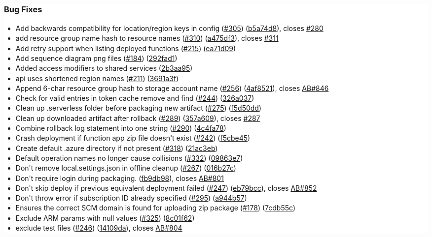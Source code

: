 ### Bug Fixes

* Add backwards compatibility for location/region keys in config ([#305](https://github.com/serverless/serverless-azure-functions/issues/305)) ([b5a74d8](https://github.com/serverless/serverless-azure-functions/commit/b5a74d8)), closes [#280](https://github.com/serverless/serverless-azure-functions/issues/280)
* add resource group name hash to resource names ([#310](https://github.com/serverless/serverless-azure-functions/issues/310)) ([a475df3](https://github.com/serverless/serverless-azure-functions/commit/a475df3)), closes [#311](https://github.com/serverless/serverless-azure-functions/issues/311)
* Add retry support when listing deployed functions ([#215](https://github.com/serverless/serverless-azure-functions/issues/215)) ([ea71d09](https://github.com/serverless/serverless-azure-functions/commit/ea71d09))
* Add sequence diagram png files ([#184](https://github.com/serverless/serverless-azure-functions/issues/184)) ([292fad1](https://github.com/serverless/serverless-azure-functions/commit/292fad1))
* Added access modifiers to shared services ([2b3aa95](https://github.com/serverless/serverless-azure-functions/commit/2b3aa95))
* api uses shortened region names ([#211](https://github.com/serverless/serverless-azure-functions/issues/211)) ([3691a3f](https://github.com/serverless/serverless-azure-functions/commit/3691a3f))
* Append 6-char resource group hash to storage account name ([#256](https://github.com/serverless/serverless-azure-functions/issues/256)) ([4af8521](https://github.com/serverless/serverless-azure-functions/commit/4af8521)), closes [AB#846](https://github.com/AB/issues/846)
* Check for valid entries in token cache remove and find ([#244](https://github.com/serverless/serverless-azure-functions/issues/244)) ([326a037](https://github.com/serverless/serverless-azure-functions/commit/326a037))
* Clean up .serverless folder before packaging new artifact ([#275](https://github.com/serverless/serverless-azure-functions/issues/275)) ([f5d50dd](https://github.com/serverless/serverless-azure-functions/commit/f5d50dd))
* Clean up downloaded artifact after rollback ([#289](https://github.com/serverless/serverless-azure-functions/issues/289)) ([357a609](https://github.com/serverless/serverless-azure-functions/commit/357a609)), closes [#287](https://github.com/serverless/serverless-azure-functions/issues/287)
* Combine rollback log statement into one string ([#290](https://github.com/serverless/serverless-azure-functions/issues/290)) ([4c4fa78](https://github.com/serverless/serverless-azure-functions/commit/4c4fa78))
* Crash deployment if function app zip file doesn't exist ([#242](https://github.com/serverless/serverless-azure-functions/issues/242)) ([f5cbe45](https://github.com/serverless/serverless-azure-functions/commit/f5cbe45))
* Create default .azure directory if not present ([#318](https://github.com/serverless/serverless-azure-functions/issues/318)) ([21ac3eb](https://github.com/serverless/serverless-azure-functions/commit/21ac3eb))
* Default operation names no longer cause collisions ([#332](https://github.com/serverless/serverless-azure-functions/issues/332)) ([09863e7](https://github.com/serverless/serverless-azure-functions/commit/09863e7))
* Don't remove local.settings.json in offline cleanup ([#267](https://github.com/serverless/serverless-azure-functions/issues/267)) ([016b27c](https://github.com/serverless/serverless-azure-functions/commit/016b27c))
* Don't require login during packaging. ([fb9db98](https://github.com/serverless/serverless-azure-functions/commit/fb9db98)), closes [AB#801](https://github.com/AB/issues/801)
* Don't skip deploy if previous equivalent deployment failed ([#247](https://github.com/serverless/serverless-azure-functions/issues/247)) ([eb79bcc](https://github.com/serverless/serverless-azure-functions/commit/eb79bcc)), closes [AB#852](https://github.com/AB/issues/852)
* Don't throw error if subscription ID already specified ([#295](https://github.com/serverless/serverless-azure-functions/issues/295)) ([a944b57](https://github.com/serverless/serverless-azure-functions/commit/a944b57))
* Ensures the correct SCM domain is found for uploading zip package ([#178](https://github.com/serverless/serverless-azure-functions/issues/178)) ([7cdb55c](https://github.com/serverless/serverless-azure-functions/commit/7cdb55c))
* Exclude ARM params with null values ([#325](https://github.com/serverless/serverless-azure-functions/issues/325)) ([8c01f62](https://github.com/serverless/serverless-azure-functions/commit/8c01f62))
* exclude test files ([#246](https://github.com/serverless/serverless-azure-functions/issues/246)) ([14109da](https://github.com/serverless/serverless-azure-functions/commit/14109da)), closes [AB#804](https://github.com/AB/issues/804)